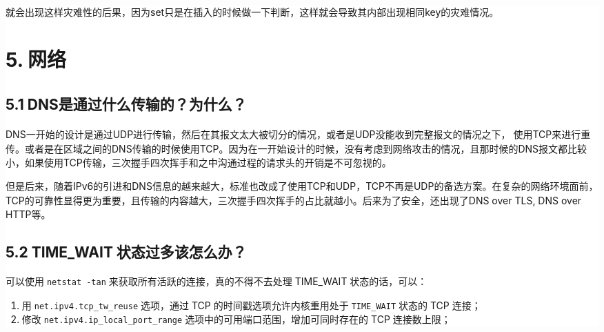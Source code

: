 就会出现这样灾难性的后果，因为set只是在插入的时候做一下判断，这样就会导致其内部出现相同key的灾难情况。

# 5. 网络

## 5.1 DNS是通过什么传输的？为什么？

DNS一开始的设计是通过UDP进行传输，然后在其报文太大被切分的情况，或者是UDP没能收到完整报文的情况之下， 使用TCP来进行重传。或者是在区域之间的DNS传输的时候使用TCP。因为在一开始设计的时候，没有考虑到网络攻击的情况，且那时候的DNS报文都比较小，如果使用TCP传输，三次握手四次挥手和之中沟通过程的请求头的开销是不可忽视的。

但是后来，随着IPv6的引进和DNS信息的越来越大，标准也改成了使用TCP和UDP，TCP不再是UDP的备选方案。在复杂的网络环境面前，TCP的可靠性显得更为重要，且传输的内容越大，三次握手四次挥手的占比就越小。后来为了安全，还出现了DNS over TLS, DNS over HTTP等。

## 5.2 TIME_WAIT 状态过多该怎么办？

可以使用 `netstat -tan` 来获取所有活跃的连接，真的不得不去处理 TIME_WAIT 状态的话，可以：

1. 用 `net.ipv4.tcp_tw_reuse` 选项，通过 TCP 的时间戳选项允许内核重用处于 `TIME_WAIT` 状态的 TCP 连接；
2. 修改 `net.ipv4.ip_local_port_range` 选项中的可用端口范围，增加可同时存在的 TCP 连接数上限；

